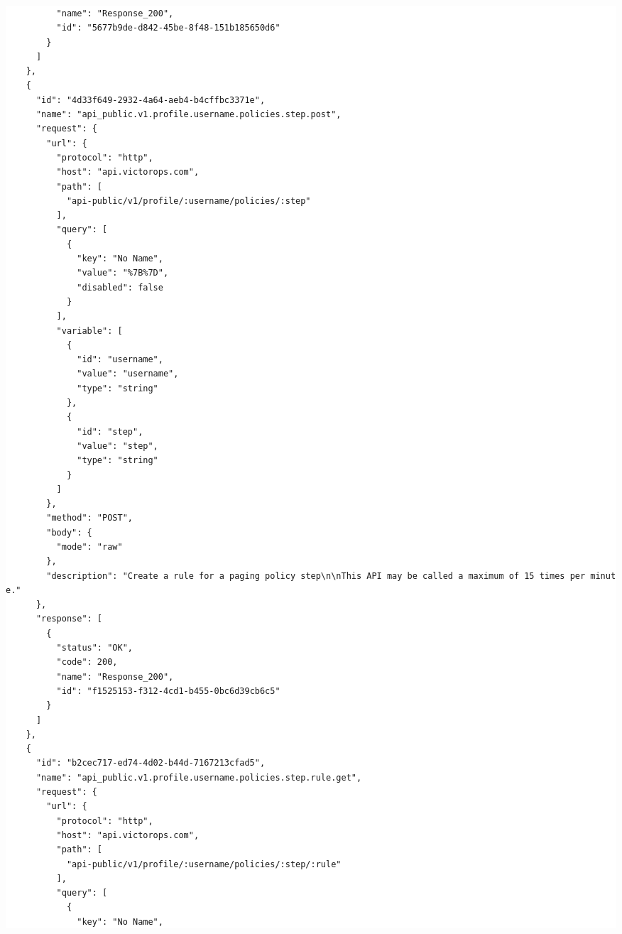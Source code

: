               "name": "Response_200",
              "id": "5677b9de-d842-45be-8f48-151b185650d6"
            }
          ]
        },
        {
          "id": "4d33f649-2932-4a64-aeb4-b4cffbc3371e",
          "name": "api_public.v1.profile.username.policies.step.post",
          "request": {
            "url": {
              "protocol": "http",
              "host": "api.victorops.com",
              "path": [
                "api-public/v1/profile/:username/policies/:step"
              ],
              "query": [
                {
                  "key": "No Name",
                  "value": "%7B%7D",
                  "disabled": false
                }
              ],
              "variable": [
                {
                  "id": "username",
                  "value": "username",
                  "type": "string"
                },
                {
                  "id": "step",
                  "value": "step",
                  "type": "string"
                }
              ]
            },
            "method": "POST",
            "body": {
              "mode": "raw"
            },
            "description": "Create a rule for a paging policy step\n\nThis API may be called a maximum of 15 times per minute."
          },
          "response": [
            {
              "status": "OK",
              "code": 200,
              "name": "Response_200",
              "id": "f1525153-f312-4cd1-b455-0bc6d39cb6c5"
            }
          ]
        },
        {
          "id": "b2cec717-ed74-4d02-b44d-7167213cfad5",
          "name": "api_public.v1.profile.username.policies.step.rule.get",
          "request": {
            "url": {
              "protocol": "http",
              "host": "api.victorops.com",
              "path": [
                "api-public/v1/profile/:username/policies/:step/:rule"
              ],
              "query": [
                {
                  "key": "No Name",